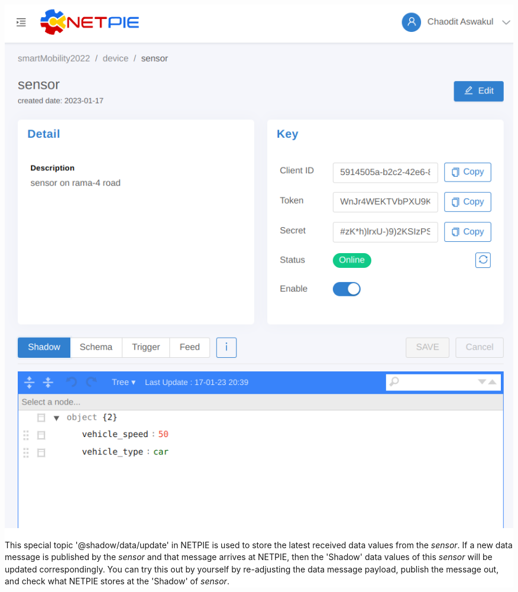![NETPIE2020-Experiment2-assets/Pasted image 20230117204143.png](NETPIE2020-Experiment2-assets/Pasted%20image%2020230117204143.png)

This special topic '@shadow/data/update' in NETPIE is used to store the latest received data values from the *sensor*. If a new data message is published by the *sensor* and that message arrives at NETPIE, then the 'Shadow' data values of this *sensor* will be updated correspondingly. You can try this out by yourself by re-adjusting the data message payload, publish the message out, and check what NETPIE stores at the 'Shadow' of *sensor*.
